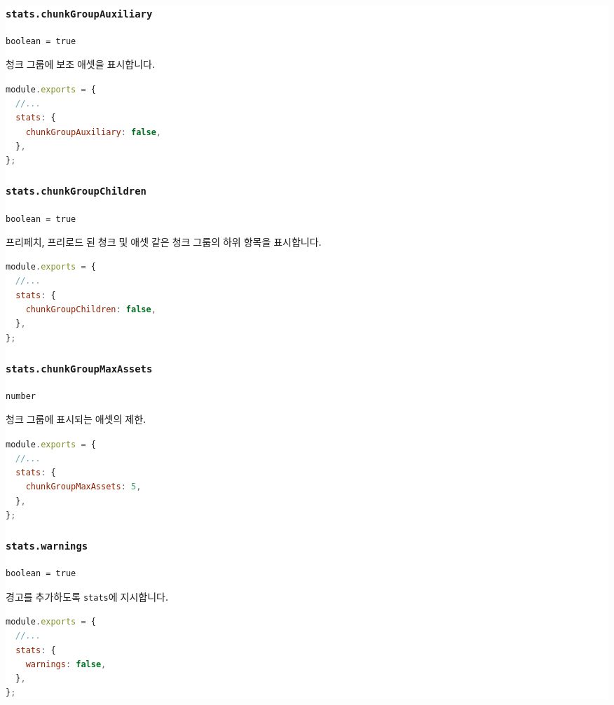 ### `stats.chunkGroupAuxiliary`

`boolean = true`

청크 그룹에 보조 애셋을 표시합니다.

```javascript
module.exports = {
  //...
  stats: {
    chunkGroupAuxiliary: false,
  },
};
```

### `stats.chunkGroupChildren`

`boolean = true`

프리페치, 프리로드 된 청크 및 애셋 같은 청크 그룹의 하위 항목을 표시합니다.

```javascript
module.exports = {
  //...
  stats: {
    chunkGroupChildren: false,
  },
};
```

### `stats.chunkGroupMaxAssets`

`number`

청크 그룹에 표시되는 애셋의 제한.

```javascript
module.exports = {
  //...
  stats: {
    chunkGroupMaxAssets: 5,
  },
};
```

### `stats.warnings`

`boolean = true`

경고를 추가하도록 `stats`에 지시합니다.

```javascript
module.exports = {
  //...
  stats: {
    warnings: false,
  },
};
```
